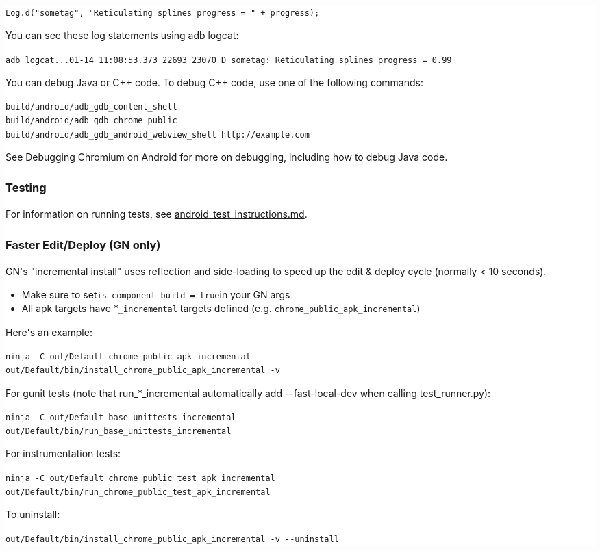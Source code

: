 `Log.d("sometag", "Reticulating splines progress = " + progress);`

You can see these log statements using adb logcat:

```shell
adb logcat...01-14 11:08:53.373 22693 23070 D sometag: Reticulating splines progress = 0.99
```

You can debug Java or C++ code. To debug C++ code, use one of the
following commands:

```shell
build/android/adb_gdb_content_shell
build/android/adb_gdb_chrome_public
build/android/adb_gdb_android_webview_shell http://example.com
```

See [Debugging Chromium on Android](https://www.chromium.org/developers/how-tos/debugging-on-android)
for more on debugging, including how to debug Java code.

### Testing

For information on running tests, see [android\_test\_instructions.md](https://chromium.googlesource.com/chromium/src/+/master/docs/android_test_instructions.md).

### Faster Edit/Deploy (GN only)

GN's "incremental install" uses reflection and side-loading to speed up the edit
& deploy cycle (normally < 10 seconds).

*   Make sure to set` is_component_build = true `in your GN args
*   All apk targets have \*`_incremental` targets defined (e.g.
    `chrome_public_apk_incremental`)

Here's an example:

```shell
ninja -C out/Default chrome_public_apk_incremental
out/Default/bin/install_chrome_public_apk_incremental -v
```

For gunit tests (note that run_*_incremental automatically add
--fast-local-dev when calling test\_runner.py):

```shell
ninja -C out/Default base_unittests_incremental
out/Default/bin/run_base_unittests_incremental
```

For instrumentation tests:

```shell
ninja -C out/Default chrome_public_test_apk_incremental
out/Default/bin/run_chrome_public_test_apk_incremental
```

To uninstall:

```shell
out/Default/bin/install_chrome_public_apk_incremental -v --uninstall
```
